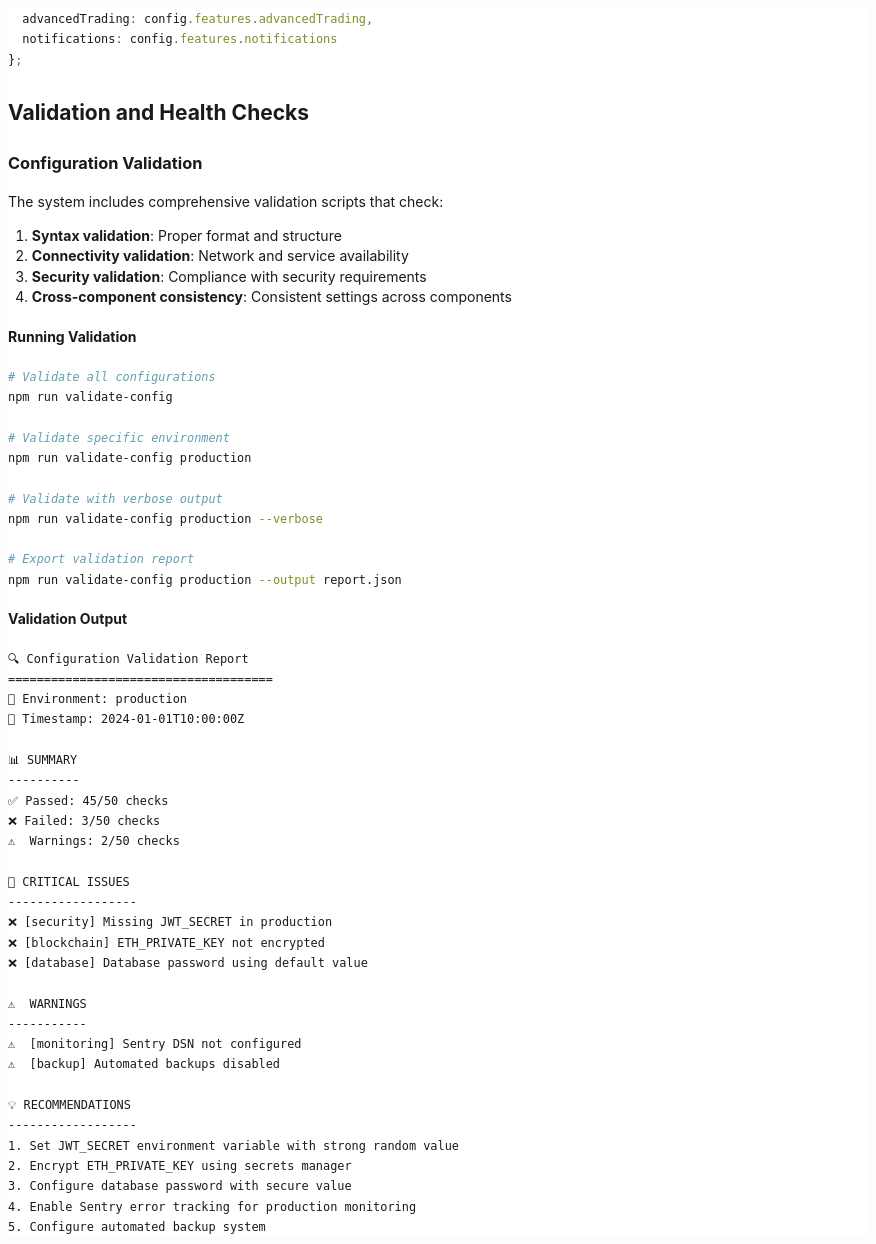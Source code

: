 ```typescript
  advancedTrading: config.features.advancedTrading,
  notifications: config.features.notifications
};
```

## Validation and Health Checks

### Configuration Validation

The system includes comprehensive validation scripts that check:

1. **Syntax validation**: Proper format and structure
2. **Connectivity validation**: Network and service availability  
3. **Security validation**: Compliance with security requirements
4. **Cross-component consistency**: Consistent settings across components

#### Running Validation

```bash
# Validate all configurations
npm run validate-config

# Validate specific environment
npm run validate-config production

# Validate with verbose output
npm run validate-config production --verbose

# Export validation report
npm run validate-config production --output report.json
```

#### Validation Output

```
🔍 Configuration Validation Report
=====================================
🎯 Environment: production
📅 Timestamp: 2024-01-01T10:00:00Z

📊 SUMMARY
----------
✅ Passed: 45/50 checks
❌ Failed: 3/50 checks  
⚠️  Warnings: 2/50 checks

🚨 CRITICAL ISSUES
------------------
❌ [security] Missing JWT_SECRET in production
❌ [blockchain] ETH_PRIVATE_KEY not encrypted
❌ [database] Database password using default value

⚠️  WARNINGS
-----------  
⚠️  [monitoring] Sentry DSN not configured
⚠️  [backup] Automated backups disabled

💡 RECOMMENDATIONS
------------------
1. Set JWT_SECRET environment variable with strong random value
2. Encrypt ETH_PRIVATE_KEY using secrets manager
3. Configure database password with secure value
4. Enable Sentry error tracking for production monitoring
5. Configure automated backup system
```
